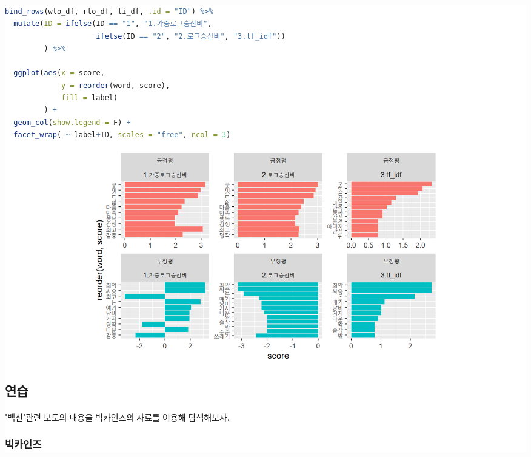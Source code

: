 


```r
bind_rows(wlo_df, rlo_df, ti_df, .id = "ID") %>% 
  mutate(ID = ifelse(ID == "1", "1.가중로그승산비", 
                     ifelse(ID == "2", "2.로그승산비", "3.tf_idf"))
         ) %>% 
  
  ggplot(aes(x = score,
             y = reorder(word, score),
             fill = label)
         ) +
  geom_col(show.legend = F) +
  facet_wrap( ~ label+ID, scales = "free", ncol = 3)
```

<img src="22-tf-idf_files/figure-html/cmp36-1.png" width="576" style="display: block; margin: auto;" />




## 연습

'백신'관련 보도의 내용을 빅카인즈의 자료를 이용해 탐색해보자. 


### 빅카인즈
